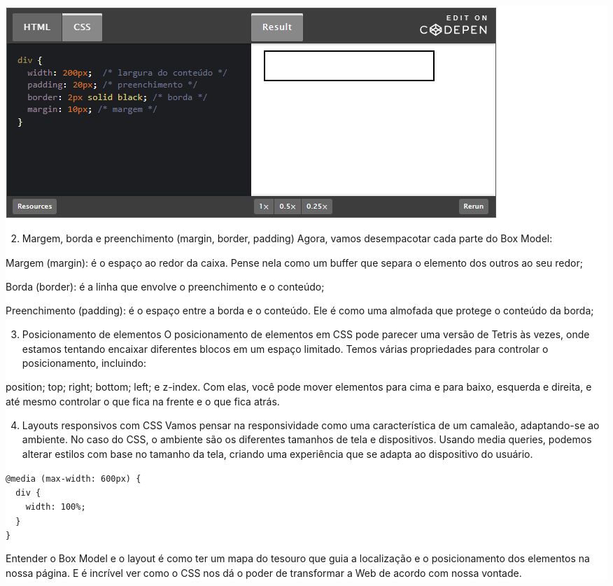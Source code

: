 ![conceito](img/css-img/conceito.png)

2) Margem, borda e preenchimento (margin, border, padding)
Agora, vamos desempacotar cada parte do Box Model:

Margem (margin): é o espaço ao redor da caixa. Pense nela como um buffer que separa o elemento dos outros ao seu redor;

Borda (border): é a linha que envolve o preenchimento e o conteúdo;

Preenchimento (padding): é o espaço entre a borda e o conteúdo. Ele é como uma almofada que protege o conteúdo da borda;

3) Posicionamento de elementos
O posicionamento de elementos em CSS pode parecer uma versão de Tetris às vezes, onde estamos tentando encaixar diferentes blocos em um espaço limitado. Temos várias propriedades para controlar o posicionamento, incluindo:

position;
top;
right;
bottom;
left; e
z-index.
Com elas, você pode mover elementos para cima e para baixo, esquerda e direita, e até mesmo controlar o que fica na frente e o que fica atrás.

4) Layouts responsivos com CSS
Vamos pensar na responsividade como uma característica de um camaleão, adaptando-se ao ambiente. No caso do CSS, o ambiente são os diferentes tamanhos de tela e dispositivos. Usando media queries, podemos alterar estilos com base no tamanho da tela, criando uma experiência que se adapta ao dispositivo do usuário.
~~~
@media (max-width: 600px) {
  div {
    width: 100%;
  }
}
~~~
Entender o Box Model e o layout é como ter um mapa do tesouro que guia a localização e o posicionamento dos elementos na nossa página. E é incrível ver como o CSS nos dá o poder de transformar a Web de acordo com nossa vontade.
